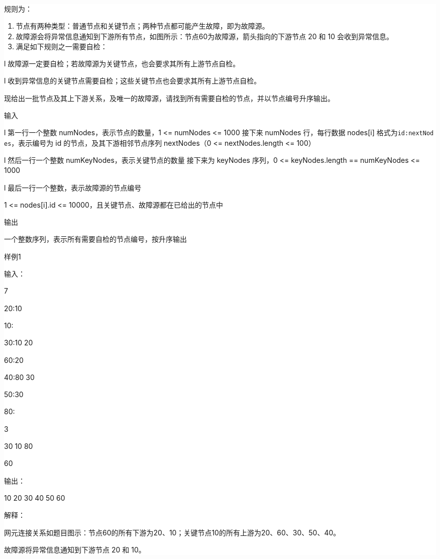 规则为：

1) 节点有两种类型：普通节点和关键节点；两种节点都可能产生故障，即为故障源。
2) 故障源会将异常信息通知到下游所有节点，如图所示：节点60为故障源，箭头指向的下游节点 20 和 10 会收到异常信息。
3) 满足如下规则之一需要自检：

l 故障源一定要自检；若故障源为关键节点，也会要求其所有上游节点自检。

l 收到异常信息的关键节点需要自检；这些关键节点也会要求其所有上游节点自检。

现给出一批节点及其上下游关系，及唯一的故障源，请找到所有需要自检的节点，并以节点编号升序输出。

输入

l 第一行一个整数 numNodes，表示节点的数量，1 <= numNodes <= 1000
接下来 numNodes 行，每行数据 nodes[i] 格式为`id:nextNodes`，表示编号为 id 的节点，及其下游相邻节点序列 nextNodes（0 <= nextNodes.length <= 100）

l 然后一行一个整数 numKeyNodes，表示关键节点的数量
接下来为 keyNodes 序列，0 <= keyNodes.length == numKeyNodes <= 1000

l 最后一行一个整数，表示故障源的节点编号

1 <= nodes[i].id <= 10000，且关键节点、故障源都在已给出的节点中

输出

一个整数序列，表示所有需要自检的节点编号，按升序输出

样例1

输入：

7

20:10

10:

30:10 20

60:20

40:80 30

50:30

80:

3

30 10 80

60

输出：

10 20 30 40 50 60

解释：

网元连接关系如题目图示：节点60的所有下游为20、10；关键节点10的所有上游为20、60、30、50、40。

故障源将异常信息通知到下游节点 20 和 10。
